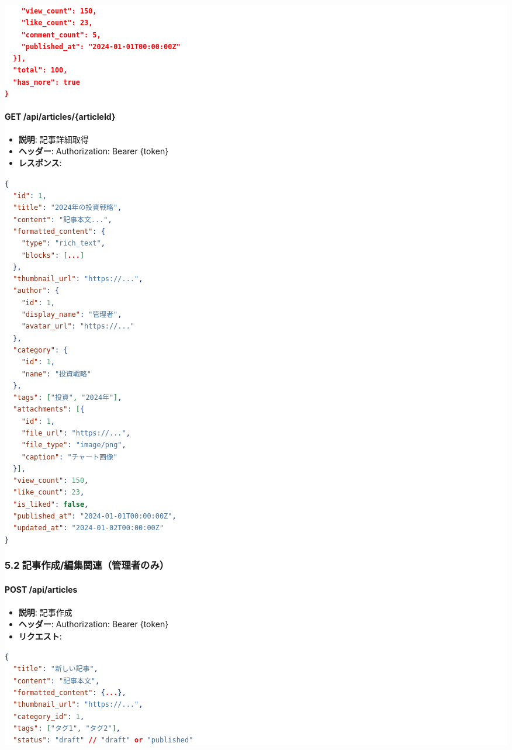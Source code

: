 ```json
    "view_count": 150,
    "like_count": 23,
    "comment_count": 5,
    "published_at": "2024-01-01T00:00:00Z"
  }],
  "total": 100,
  "has_more": true
}
```

#### GET /api/articles/{articleId}
- **説明**: 記事詳細取得
- **ヘッダー**: Authorization: Bearer {token}
- **レスポンス**:
```json
{
  "id": 1,
  "title": "2024年の投資戦略",
  "content": "記事本文...",
  "formatted_content": {
    "type": "rich_text",
    "blocks": [...]
  },
  "thumbnail_url": "https://...",
  "author": {
    "id": 1,
    "display_name": "管理者",
    "avatar_url": "https://..."
  },
  "category": {
    "id": 1,
    "name": "投資戦略"
  },
  "tags": ["投資", "2024年"],
  "attachments": [{
    "id": 1,
    "file_url": "https://...",
    "file_type": "image/png",
    "caption": "チャート画像"
  }],
  "view_count": 150,
  "like_count": 23,
  "is_liked": false,
  "published_at": "2024-01-01T00:00:00Z",
  "updated_at": "2024-01-02T00:00:00Z"
}
```

### 5.2 記事作成/編集関連（管理者のみ）

#### POST /api/articles
- **説明**: 記事作成
- **ヘッダー**: Authorization: Bearer {token}
- **リクエスト**:
```json
{
  "title": "新しい記事",
  "content": "記事本文",
  "formatted_content": {...},
  "thumbnail_url": "https://...",
  "category_id": 1,
  "tags": ["タグ1", "タグ2"],
  "status": "draft" // "draft" or "published"
```